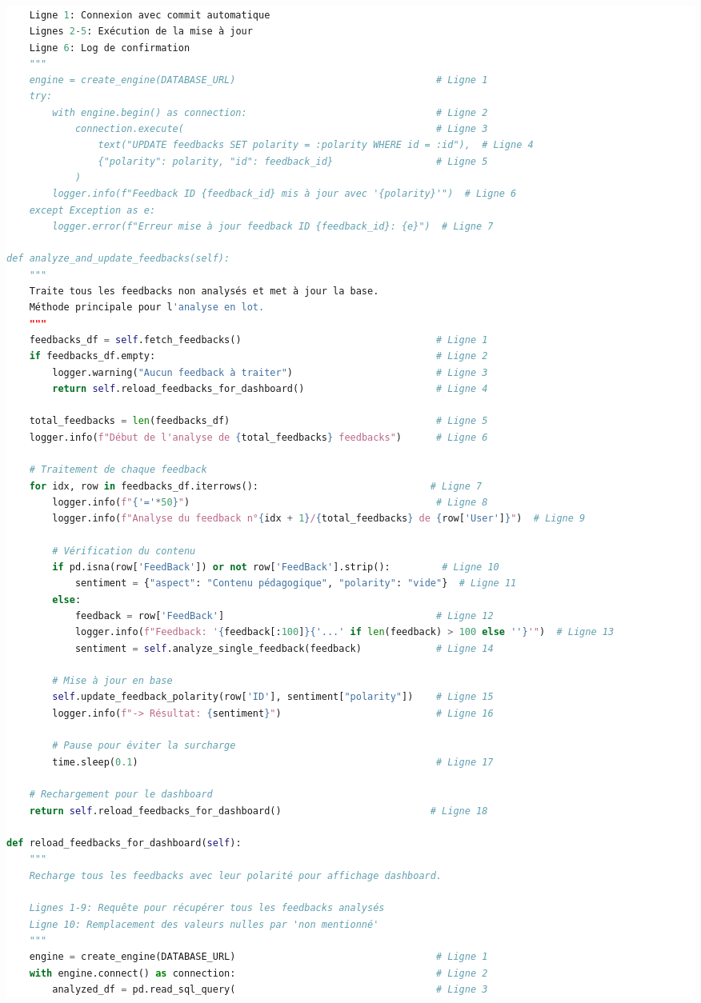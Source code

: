 ```python
    Ligne 1: Connexion avec commit automatique
    Lignes 2-5: Exécution de la mise à jour
    Ligne 6: Log de confirmation
    """
    engine = create_engine(DATABASE_URL)                                   # Ligne 1
    try:
        with engine.begin() as connection:                                 # Ligne 2
            connection.execute(                                            # Ligne 3
                text("UPDATE feedbacks SET polarity = :polarity WHERE id = :id"),  # Ligne 4
                {"polarity": polarity, "id": feedback_id}                  # Ligne 5
            )
        logger.info(f"Feedback ID {feedback_id} mis à jour avec '{polarity}'")  # Ligne 6
    except Exception as e:
        logger.error(f"Erreur mise à jour feedback ID {feedback_id}: {e}")  # Ligne 7

def analyze_and_update_feedbacks(self):
    """
    Traite tous les feedbacks non analysés et met à jour la base.
    Méthode principale pour l'analyse en lot.
    """
    feedbacks_df = self.fetch_feedbacks()                                  # Ligne 1
    if feedbacks_df.empty:                                                 # Ligne 2
        logger.warning("Aucun feedback à traiter")                         # Ligne 3
        return self.reload_feedbacks_for_dashboard()                       # Ligne 4
    
    total_feedbacks = len(feedbacks_df)                                    # Ligne 5
    logger.info(f"Début de l'analyse de {total_feedbacks} feedbacks")      # Ligne 6
    
    # Traitement de chaque feedback
    for idx, row in feedbacks_df.iterrows():                              # Ligne 7
        logger.info(f"{'='*50}")                                           # Ligne 8
        logger.info(f"Analyse du feedback n°{idx + 1}/{total_feedbacks} de {row['User']}")  # Ligne 9
        
        # Vérification du contenu
        if pd.isna(row['FeedBack']) or not row['FeedBack'].strip():         # Ligne 10
            sentiment = {"aspect": "Contenu pédagogique", "polarity": "vide"}  # Ligne 11
        else:
            feedback = row['FeedBack']                                     # Ligne 12
            logger.info(f"Feedback: '{feedback[:100]}{'...' if len(feedback) > 100 else ''}'")  # Ligne 13
            sentiment = self.analyze_single_feedback(feedback)             # Ligne 14
        
        # Mise à jour en base
        self.update_feedback_polarity(row['ID'], sentiment["polarity"])    # Ligne 15
        logger.info(f"-> Résultat: {sentiment}")                           # Ligne 16
        
        # Pause pour éviter la surcharge
        time.sleep(0.1)                                                    # Ligne 17
    
    # Rechargement pour le dashboard
    return self.reload_feedbacks_for_dashboard()                          # Ligne 18

def reload_feedbacks_for_dashboard(self):
    """
    Recharge tous les feedbacks avec leur polarité pour affichage dashboard.
    
    Lignes 1-9: Requête pour récupérer tous les feedbacks analysés
    Ligne 10: Remplacement des valeurs nulles par 'non mentionné'
    """
    engine = create_engine(DATABASE_URL)                                   # Ligne 1
    with engine.connect() as connection:                                   # Ligne 2
        analyzed_df = pd.read_sql_query(                                   # Ligne 3
```